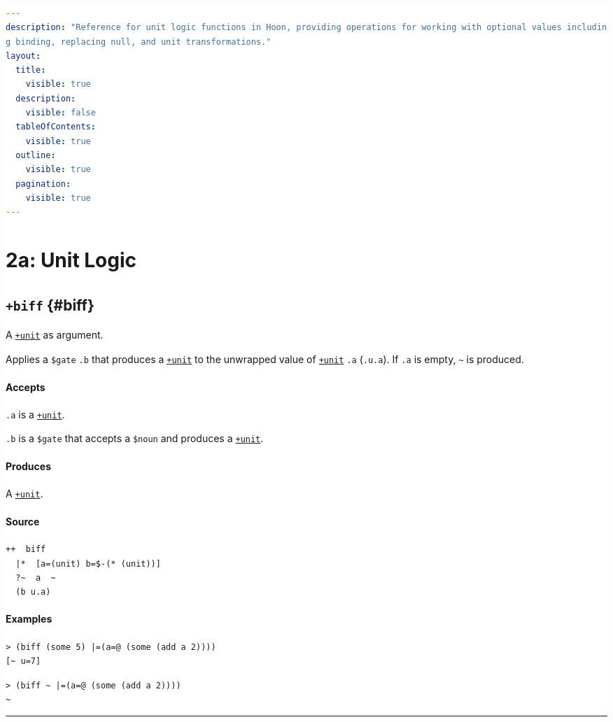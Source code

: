```yaml
---
description: "Reference for unit logic functions in Hoon, providing operations for working with optional values including binding, replacing null, and unit transformations."
layout:
  title:
    visible: true
  description:
    visible: false
  tableOfContents:
    visible: true
  outline:
    visible: true
  pagination:
    visible: true
---
```


# 2a: Unit Logic

## `+biff` {#biff}

A [`+unit`](1c.md#unit) as argument.

Applies a `$gate` `.b` that produces a [`+unit`](1c.md#unit) to the unwrapped value of [`+unit`](1c.md#unit) `.a` (`.u.a`). If `.a` is empty, `~` is produced.

#### Accepts

`.a` is a [`+unit`](1c.md#unit).

`.b` is a `$gate` that accepts a `$noun` and produces a [`+unit`](1c.md#unit).

#### Produces

A [`+unit`](1c.md#unit).

#### Source

```hoon
++  biff
  |*  [a=(unit) b=$-(* (unit))]
  ?~  a  ~
  (b u.a)
```

#### Examples

```
> (biff (some 5) |=(a=@ (some (add a 2))))
[~ u=7]
```

```
> (biff ~ |=(a=@ (some (add a 2))))
~
```

---